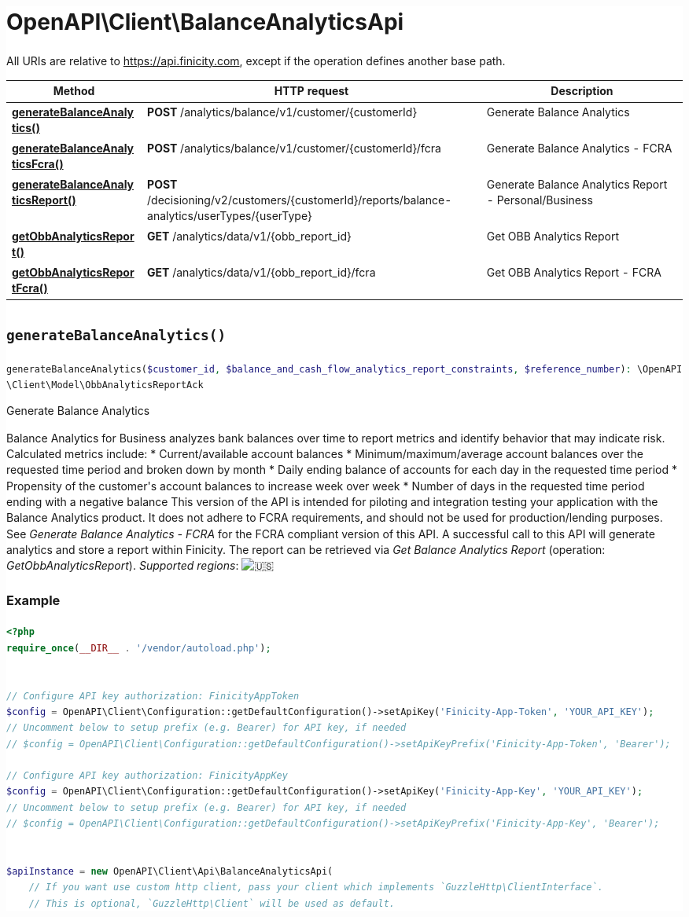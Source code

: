 # OpenAPI\Client\BalanceAnalyticsApi

All URIs are relative to https://api.finicity.com, except if the operation defines another base path.

| Method | HTTP request | Description |
| ------------- | ------------- | ------------- |
| [**generateBalanceAnalytics()**](BalanceAnalyticsApi.md#generateBalanceAnalytics) | **POST** /analytics/balance/v1/customer/{customerId} | Generate Balance Analytics |
| [**generateBalanceAnalyticsFcra()**](BalanceAnalyticsApi.md#generateBalanceAnalyticsFcra) | **POST** /analytics/balance/v1/customer/{customerId}/fcra | Generate Balance Analytics - FCRA |
| [**generateBalanceAnalyticsReport()**](BalanceAnalyticsApi.md#generateBalanceAnalyticsReport) | **POST** /decisioning/v2/customers/{customerId}/reports/balance-analytics/userTypes/{userType} | Generate Balance Analytics Report - Personal/Business |
| [**getObbAnalyticsReport()**](BalanceAnalyticsApi.md#getObbAnalyticsReport) | **GET** /analytics/data/v1/{obb_report_id} | Get OBB Analytics Report |
| [**getObbAnalyticsReportFcra()**](BalanceAnalyticsApi.md#getObbAnalyticsReportFcra) | **GET** /analytics/data/v1/{obb_report_id}/fcra | Get OBB Analytics Report - FCRA |


## `generateBalanceAnalytics()`

```php
generateBalanceAnalytics($customer_id, $balance_and_cash_flow_analytics_report_constraints, $reference_number): \OpenAPI\Client\Model\ObbAnalyticsReportAck
```

Generate Balance Analytics

Balance Analytics for Business analyzes bank balances over time to report metrics and identify behavior that may indicate risk.  Calculated metrics include: * Current/available account balances * Minimum/maximum/average account balances over the requested time   period and broken down by month  * Daily ending balance of accounts for each day in the requested time   period  * Propensity of the customer's account balances to increase week over   week  * Number of days in the requested time period ending with a negative   balance   This version of the API is intended for piloting and integration testing your application with the Balance Analytics product. It does not adhere to FCRA requirements, and should not be used for production/lending purposes. See _Generate Balance Analytics - FCRA_ for the FCRA compliant version of this API.  A successful call to this API will generate analytics and store a report within Finicity. The report can be retrieved via _Get Balance Analytics Report_ (operation: _GetObbAnalyticsReport_).  _Supported regions_: ![🇺🇸](https://flagcdn.com/20x15/us.png)

### Example

```php
<?php
require_once(__DIR__ . '/vendor/autoload.php');


// Configure API key authorization: FinicityAppToken
$config = OpenAPI\Client\Configuration::getDefaultConfiguration()->setApiKey('Finicity-App-Token', 'YOUR_API_KEY');
// Uncomment below to setup prefix (e.g. Bearer) for API key, if needed
// $config = OpenAPI\Client\Configuration::getDefaultConfiguration()->setApiKeyPrefix('Finicity-App-Token', 'Bearer');

// Configure API key authorization: FinicityAppKey
$config = OpenAPI\Client\Configuration::getDefaultConfiguration()->setApiKey('Finicity-App-Key', 'YOUR_API_KEY');
// Uncomment below to setup prefix (e.g. Bearer) for API key, if needed
// $config = OpenAPI\Client\Configuration::getDefaultConfiguration()->setApiKeyPrefix('Finicity-App-Key', 'Bearer');


$apiInstance = new OpenAPI\Client\Api\BalanceAnalyticsApi(
    // If you want use custom http client, pass your client which implements `GuzzleHttp\ClientInterface`.
    // This is optional, `GuzzleHttp\Client` will be used as default.
```